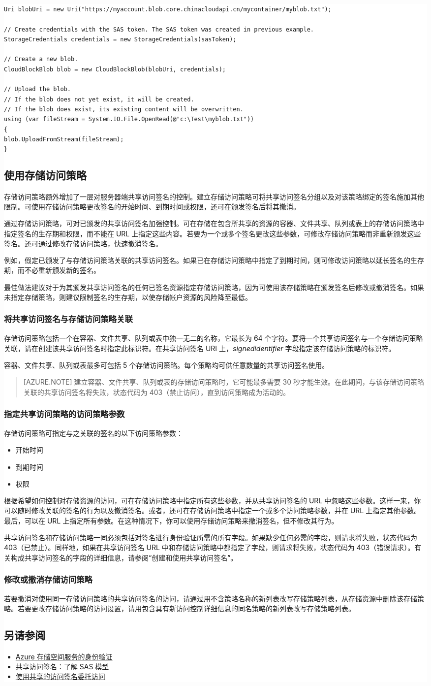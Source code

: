     Uri blobUri = new Uri("https://myaccount.blob.core.chinacloudapi.cn/mycontainer/myblob.txt");
    
    // Create credentials with the SAS token. The SAS token was created in previous example.
    StorageCredentials credentials = new StorageCredentials(sasToken);
    
    // Create a new blob.
    CloudBlockBlob blob = new CloudBlockBlob(blobUri, credentials);
    
    // Upload the blob. 
    // If the blob does not yet exist, it will be created. 
    // If the blob does exist, its existing content will be overwritten.
    using (var fileStream = System.IO.File.OpenRead(@"c:\Test\myblob.txt"))
    {
    blob.UploadFromStream(fileStream);
    }

## 使用存储访问策略
存储访问策略额外增加了一层对服务器端共享访问签名的控制。建立存储访问策略可将共享访问签名分组以及对该策略绑定的签名施加其他限制。可使用存储访问策略更改签名的开始时间、到期时间或权限，还可在颁发签名后将其撤消。

通过存储访问策略，可对已颁发的共享访问签名加强控制。可在存储在包含所共享的资源的容器、文件共享、队列或表上的存储访问策略中指定签名的生存期和权限，而不能在 URL 上指定这些内容。若要为一个或多个签名更改这些参数，可修改存储访问策略而非重新颁发这些签名。还可通过修改存储访问策略，快速撤消签名。

例如，假定已颁发了与存储访问策略关联的共享访问签名。如果已在存储访问策略中指定了到期时间，则可修改访问策略以延长签名的生存期，而不必重新颁发新的签名。

最佳做法建议对于为其颁发共享访问签名的任何已签名资源指定存储访问策略，因为可使用该存储策略在颁发签名后修改或撤消签名。如果未指定存储策略，则建议限制签名的生存期，以使存储帐户资源的风险降至最低。 

### 将共享访问签名与存储访问策略关联
存储访问策略包括一个在容器、文件共享、队列或表中独一无二的名称，它最长为 64 个字符。要将一个共享访问签名与一个存储访问策略关联，请在创建该共享访问签名时指定此标识符。在共享访问签名 URI 上，*signedidentifier* 字段指定该存储访问策略的标识符。

容器、文件共享、队列或表最多可包括 5 个存储访问策略。每个策略均可供任意数量的共享访问签名使用。

>[AZURE.NOTE] 建立容器、文件共享、队列或表的存储访问策略时，它可能最多需要 30 秒才能生效。在此期间，与该存储访问策略关联的共享访问签名将失败，状态代码为 403（禁止访问），直到访问策略成为活动的。

### 指定共享访问策略的访问策略参数
存储访问策略可指定与之关联的签名的以下访问策略参数：

- 开始时间

- 到期时间

- 权限

根据希望如何控制对存储资源的访问，可在存储访问策略中指定所有这些参数，并从共享访问签名的 URL 中忽略这些参数。这样一来，你可以随时修改关联的签名的行为以及撤消签名。或者，还可在存储访问策略中指定一个或多个访问策略参数，并在 URL 上指定其他参数。最后，可以在 URL 上指定所有参数。在这种情况下，你可以使用存储访问策略来撤消签名，但不修改其行为。

共享访问签名和存储访问策略一同必须包括对签名进行身份验证所需的所有字段。如果缺少任何必需的字段，则请求将失败，状态代码为 403（已禁止）。同样地，如果在共享访问签名 URL 中和存储访问策略中都指定了字段，则请求将失败，状态代码为 403（错误请求）。有关构成共享访问签名的字段的详细信息，请参阅“创建和使用共享访问签名”。

### 修改或撤消存储访问策略

若要撤消对使用同一存储访问策略的共享访问签名的访问，请通过用不含策略名称的新列表改写存储策略列表，从存储资源中删除该存储策略。若要更改存储访问策略的访问设置，请用包含具有新访问控制详细信息的同名策略的新列表改写存储策略列表。

## 另请参阅

- [Azure 存储空间服务的身份验证](https://msdn.microsoft.com/zh-cn/library/azure/dd179428.aspx)
- [共享访问签名：了解 SAS 模型](/documentation/articles/storage-dotnet-shared-access-signature-part-1)
- [使用共享的访问签名委托访问](https://msdn.microsoft.com/zh-cn/library/azure/ee395415.aspx) 

